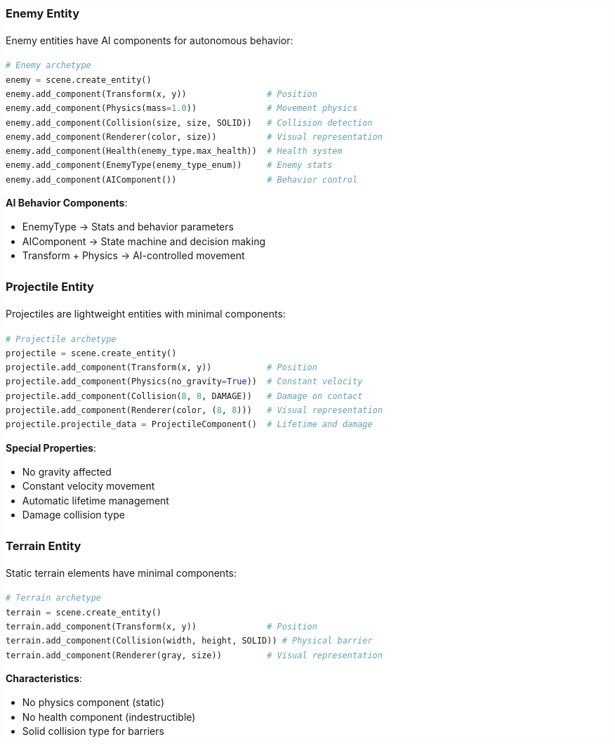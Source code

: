 ### Enemy Entity
Enemy entities have AI components for autonomous behavior:

```python
# Enemy archetype
enemy = scene.create_entity()
enemy.add_component(Transform(x, y))                # Position
enemy.add_component(Physics(mass=1.0))              # Movement physics
enemy.add_component(Collision(size, size, SOLID))   # Collision detection
enemy.add_component(Renderer(color, size))          # Visual representation
enemy.add_component(Health(enemy_type.max_health))  # Health system
enemy.add_component(EnemyType(enemy_type_enum))     # Enemy stats
enemy.add_component(AIComponent())                  # Behavior control
```

**AI Behavior Components**:
- EnemyType → Stats and behavior parameters
- AIComponent → State machine and decision making
- Transform + Physics → AI-controlled movement

### Projectile Entity
Projectiles are lightweight entities with minimal components:

```python
# Projectile archetype
projectile = scene.create_entity()
projectile.add_component(Transform(x, y))           # Position
projectile.add_component(Physics(no_gravity=True))  # Constant velocity
projectile.add_component(Collision(8, 8, DAMAGE))   # Damage on contact
projectile.add_component(Renderer(color, (8, 8)))   # Visual representation
projectile.projectile_data = ProjectileComponent()  # Lifetime and damage
```

**Special Properties**:
- No gravity affected
- Constant velocity movement
- Automatic lifetime management
- Damage collision type

### Terrain Entity
Static terrain elements have minimal components:

```python
# Terrain archetype
terrain = scene.create_entity()
terrain.add_component(Transform(x, y))              # Position
terrain.add_component(Collision(width, height, SOLID)) # Physical barrier
terrain.add_component(Renderer(gray, size))         # Visual representation
```

**Characteristics**:
- No physics component (static)
- No health component (indestructible)
- Solid collision type for barriers
